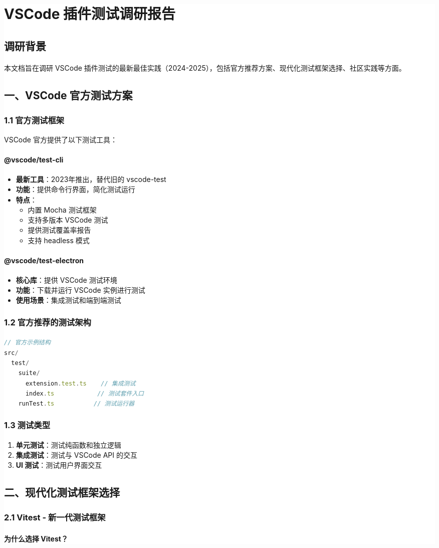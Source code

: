 # VSCode 插件测试调研报告

## 调研背景

本文档旨在调研 VSCode 插件测试的最新最佳实践（2024-2025），包括官方推荐方案、现代化测试框架选择、社区实践等方面。

## 一、VSCode 官方测试方案

### 1.1 官方测试框架

VSCode 官方提供了以下测试工具：

#### @vscode/test-cli
- **最新工具**：2023年推出，替代旧的 vscode-test
- **功能**：提供命令行界面，简化测试运行
- **特点**：
  - 内置 Mocha 测试框架
  - 支持多版本 VSCode 测试
  - 提供测试覆盖率报告
  - 支持 headless 模式

#### @vscode/test-electron
- **核心库**：提供 VSCode 测试环境
- **功能**：下载并运行 VSCode 实例进行测试
- **使用场景**：集成测试和端到端测试

### 1.2 官方推荐的测试架构

```typescript
// 官方示例结构
src/
  test/
    suite/
      extension.test.ts    // 集成测试
      index.ts            // 测试套件入口
    runTest.ts           // 测试运行器
```

### 1.3 测试类型

1. **单元测试**：测试纯函数和独立逻辑
2. **集成测试**：测试与 VSCode API 的交互
3. **UI 测试**：测试用户界面交互

## 二、现代化测试框架选择

### 2.1 Vitest - 新一代测试框架

#### 为什么选择 Vitest？
